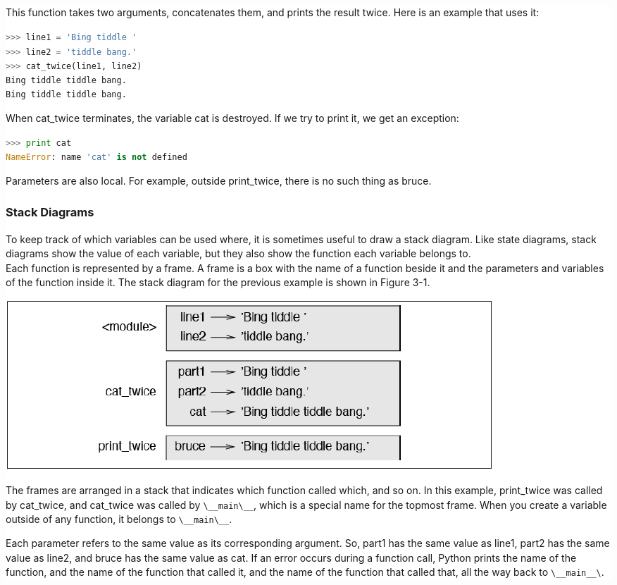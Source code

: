 This function takes two arguments, concatenates them, and prints the result twice. Here
is an example that uses it:
```python
>>> line1 = 'Bing tiddle '
>>> line2 = 'tiddle bang.'
>>> cat_twice(line1, line2)
Bing tiddle tiddle bang.
Bing tiddle tiddle bang.
```
When cat_twice terminates, the variable cat is destroyed. If we try to print it, we get
an exception:
```python
>>> print cat
NameError: name 'cat' is not defined
```
Parameters are also local. For example, outside print_twice, there is no such thing as
bruce.

### Stack Diagrams
To keep track of which variables can be used where, it is sometimes useful to draw a
stack diagram. Like state diagrams, stack diagrams show the value of each variable, but
they also show the function each variable belongs to.  
Each function is represented by a frame. A frame is a box with the name of a function
beside it and the parameters and variables of the function inside it. The stack diagram
for the previous example is shown in Figure 3-1.

![ex1.py.](../images/stack-diagrams.PNG)

The frames are arranged in a stack that indicates which function called which, and so
on. In this example, print_twice was called by cat_twice, and cat_twice was called
by `\__main\__`, which is a special name for the topmost frame. When you create a variable
outside of any function, it belongs to `\__main\__`.



Each parameter refers to the same value as its corresponding argument. So, part1 has
the same value as line1, part2 has the same value as line2, and bruce has the same
value as cat.
If an error occurs during a function call, Python prints the name of the function, and
the name of the function that called it, and the name of the function that called that, all
the way back to `\__main__\`.

